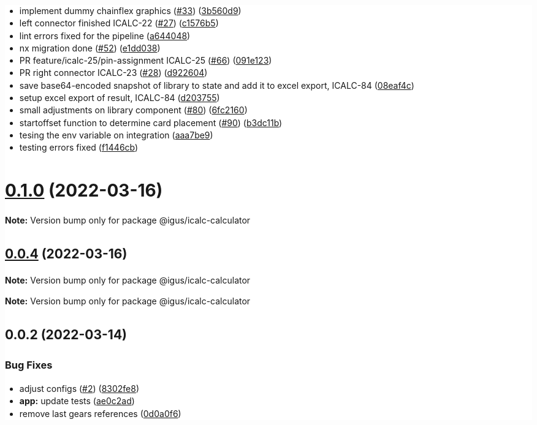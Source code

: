 - implement dummy chainflex graphics ([#33](https://github.com/igusdev/icalc/issues/33)) ([3b560d9](https://github.com/igusdev/icalc/commit/3b560d95cd8c1bf51d02e1f47cd3d9d1c1aa061c))
- left connector finished ICALC-22 ([#27](https://github.com/igusdev/icalc/issues/27)) ([c1576b5](https://github.com/igusdev/icalc/commit/c1576b5a60d225b969b3c9b231f42fa2fe78a9e0))
- lint errors fixed for the pipeline ([a644048](https://github.com/igusdev/icalc/commit/a6440484bf8c691e7d3993e05e676534a6be289a))
- nx migration done ([#52](https://github.com/igusdev/icalc/issues/52)) ([e1dd038](https://github.com/igusdev/icalc/commit/e1dd0385bda23a94bb1112de59fa039977e6a3ba))
- PR feature/icalc-25/pin-assignment ICALC-25 ([#66](https://github.com/igusdev/icalc/issues/66)) ([091e123](https://github.com/igusdev/icalc/commit/091e1237f38031871497f356cd862e00e742d8fb))
- PR right connector ICALC-23 ([#28](https://github.com/igusdev/icalc/issues/28)) ([d922604](https://github.com/igusdev/icalc/commit/d9226041ca366237e0f51aaa33d4c7d7be3c0c56))
- save base64-encoded snapshot of library to state and add it to excel export, ICALC-84 ([08eaf4c](https://github.com/igusdev/icalc/commit/08eaf4c6af90a57e853b31ea338ec9d6a1e4f792))
- setup excel export of result, ICALC-84 ([d203755](https://github.com/igusdev/icalc/commit/d203755fef9f808fc86fab0ad1602af2fc0c911d))
- small adjustments on library component ([#80](https://github.com/igusdev/icalc/issues/80)) ([6fc2160](https://github.com/igusdev/icalc/commit/6fc2160403b786a940824b35f18190391793a1a9))
- startoffset function to determine card placement ([#90](https://github.com/igusdev/icalc/issues/90)) ([b3dc11b](https://github.com/igusdev/icalc/commit/b3dc11bde59f44b287513aa1e7ca9331b0674d60))
- tesing the env variable on integration ([aaa7be9](https://github.com/igusdev/icalc/commit/aaa7be9b00c75c34c0e9088092ae0332b1a37723))
- testing errors fixed ([f1446cb](https://github.com/igusdev/icalc/commit/f1446cb37d8332487502398f707b40790c1a3969))

# [0.1.0](https://github.com/igusdev/icalc/compare/v0.0.4...v0.1.0) (2022-03-16)

**Note:** Version bump only for package @igus/icalc-calculator

## [0.0.4](https://github.com/igusdev/icalc/compare/v0.0.2...v0.0.4) (2022-03-16)

**Note:** Version bump only for package @igus/icalc-calculator

**Note:** Version bump only for package @igus/icalc-calculator

## 0.0.2 (2022-03-14)

### Bug Fixes

- adjust configs ([#2](https://github.com/igusdev/icalc/issues/2)) ([8302fe8](https://github.com/igusdev/icalc/commit/8302fe856a01541873dc9b7dcf53651d3021936a))
- **app:** update tests ([ae0c2ad](https://github.com/igusdev/icalc/commit/ae0c2adb1351c7be5a0117db6700796d08f3110e))
- remove last gears references ([0d0a0f6](https://github.com/igusdev/icalc/commit/0d0a0f619faf37c443277343de6ecc251f61cbc8))
